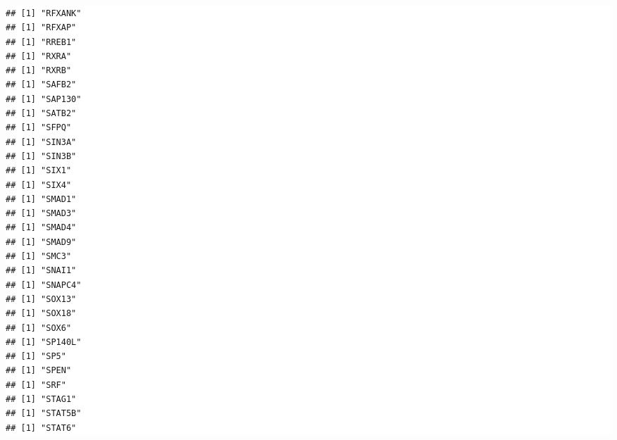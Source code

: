     ## [1] "RFXANK"
    ## [1] "RFXAP"
    ## [1] "RREB1"
    ## [1] "RXRA"
    ## [1] "RXRB"
    ## [1] "SAFB2"
    ## [1] "SAP130"
    ## [1] "SATB2"
    ## [1] "SFPQ"
    ## [1] "SIN3A"
    ## [1] "SIN3B"
    ## [1] "SIX1"
    ## [1] "SIX4"
    ## [1] "SMAD1"
    ## [1] "SMAD3"
    ## [1] "SMAD4"
    ## [1] "SMAD9"
    ## [1] "SMC3"
    ## [1] "SNAI1"
    ## [1] "SNAPC4"
    ## [1] "SOX13"
    ## [1] "SOX18"
    ## [1] "SOX6"
    ## [1] "SP140L"
    ## [1] "SP5"
    ## [1] "SPEN"
    ## [1] "SRF"
    ## [1] "STAG1"
    ## [1] "STAT5B"
    ## [1] "STAT6"